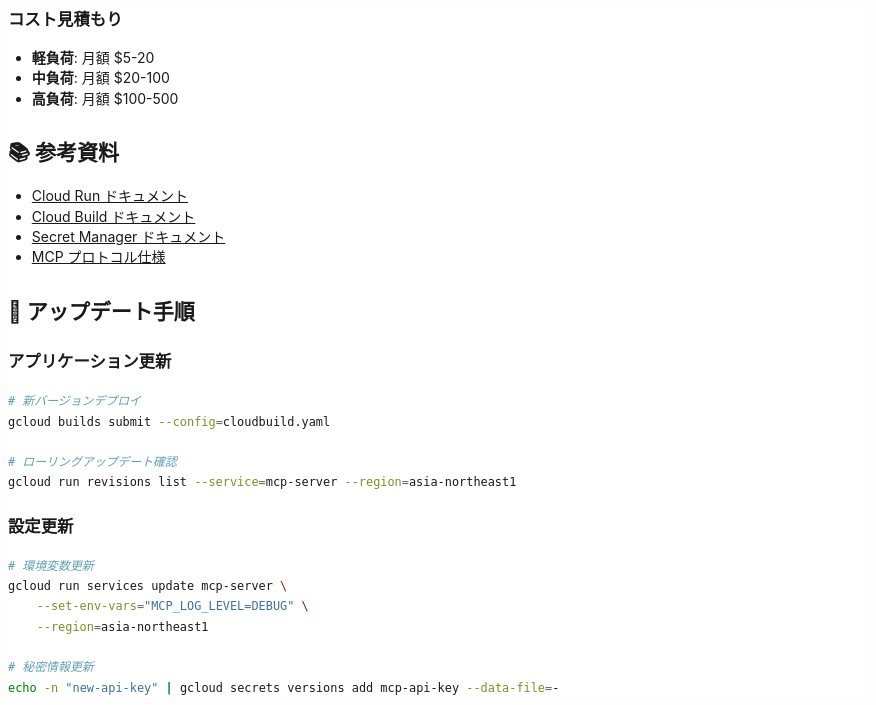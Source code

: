 ### コスト見積もり
- **軽負荷**: 月額 $5-20
- **中負荷**: 月額 $20-100
- **高負荷**: 月額 $100-500

## 📚 参考資料

- [Cloud Run ドキュメント](https://cloud.google.com/run/docs)
- [Cloud Build ドキュメント](https://cloud.google.com/build/docs)
- [Secret Manager ドキュメント](https://cloud.google.com/secret-manager/docs)
- [MCP プロトコル仕様](https://spec.modelcontextprotocol.io/)

## 🔄 アップデート手順

### アプリケーション更新
```bash
# 新バージョンデプロイ
gcloud builds submit --config=cloudbuild.yaml

# ローリングアップデート確認
gcloud run revisions list --service=mcp-server --region=asia-northeast1
```

### 設定更新
```bash
# 環境変数更新
gcloud run services update mcp-server \
    --set-env-vars="MCP_LOG_LEVEL=DEBUG" \
    --region=asia-northeast1

# 秘密情報更新
echo -n "new-api-key" | gcloud secrets versions add mcp-api-key --data-file=-
```